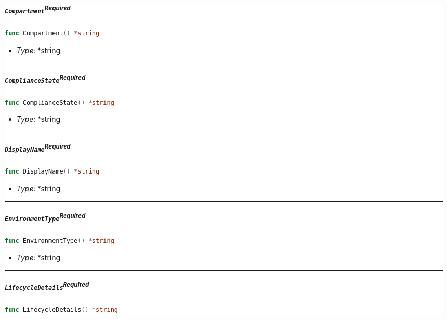 ##### `Compartment`<sup>Required</sup> <a name="Compartment" id="rhizo-co-terraform-provider-oci.fleetAppsManagementFleetResource.FleetAppsManagementFleetResource.property.compartment"></a>

```go
func Compartment() *string
```

- *Type:* *string

---

##### `ComplianceState`<sup>Required</sup> <a name="ComplianceState" id="rhizo-co-terraform-provider-oci.fleetAppsManagementFleetResource.FleetAppsManagementFleetResource.property.complianceState"></a>

```go
func ComplianceState() *string
```

- *Type:* *string

---

##### `DisplayName`<sup>Required</sup> <a name="DisplayName" id="rhizo-co-terraform-provider-oci.fleetAppsManagementFleetResource.FleetAppsManagementFleetResource.property.displayName"></a>

```go
func DisplayName() *string
```

- *Type:* *string

---

##### `EnvironmentType`<sup>Required</sup> <a name="EnvironmentType" id="rhizo-co-terraform-provider-oci.fleetAppsManagementFleetResource.FleetAppsManagementFleetResource.property.environmentType"></a>

```go
func EnvironmentType() *string
```

- *Type:* *string

---

##### `LifecycleDetails`<sup>Required</sup> <a name="LifecycleDetails" id="rhizo-co-terraform-provider-oci.fleetAppsManagementFleetResource.FleetAppsManagementFleetResource.property.lifecycleDetails"></a>

```go
func LifecycleDetails() *string
```
